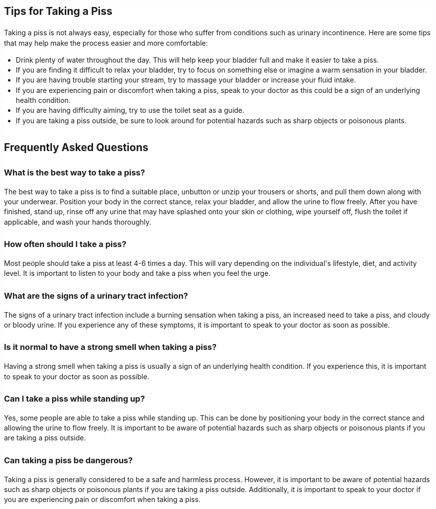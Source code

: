</ol>

<h2>Tips for Taking a Piss</h2>

<p>Taking a piss is not always easy, especially for those who suffer from conditions such as urinary incontinence. Here are some tips that may help make the process easier and more comfortable:</p>

<ul>
<li>Drink plenty of water throughout the day. This will help keep your bladder full and make it easier to take a piss. </li>
<li>If you are finding it difficult to relax your bladder, try to focus on something else or imagine a warm sensation in your bladder. </li>
<li>If you are having trouble starting your stream, try to massage your bladder or increase your fluid intake. </li>
<li>If you are experiencing pain or discomfort when taking a piss, speak to your doctor as this could be a sign of an underlying health condition. </li>
<li>If you are having difficulty aiming, try to use the toilet seat as a guide. </li>
<li>If you are taking a piss outside, be sure to look around for potential hazards such as sharp objects or poisonous plants. </li>
</ul>

<h2>Frequently Asked Questions</h2>

<h3>What is the best way to take a piss?</h3>

<p>The best way to take a piss is to find a suitable place, unbutton or unzip your trousers or shorts, and pull them down along with your underwear. Position your body in the correct stance, relax your bladder, and allow the urine to flow freely. After you have finished, stand up, rinse off any urine that may have splashed onto your skin or clothing, wipe yourself off, flush the toilet if applicable, and wash your hands thoroughly. </p>

<h3>How often should I take a piss?</h3>

<p>Most people should take a piss at least 4-6 times a day. This will vary depending on the individual's lifestyle, diet, and activity level. It is important to listen to your body and take a piss when you feel the urge. </p>

<h3>What are the signs of a urinary tract infection?</h3>

<p>The signs of a urinary tract infection include a burning sensation when taking a piss, an increased need to take a piss, and cloudy or bloody urine. If you experience any of these symptoms, it is important to speak to your doctor as soon as possible. </p>

<h3>Is it normal to have a strong smell when taking a piss?</h3>

<p>Having a strong smell when taking a piss is usually a sign of an underlying health condition. If you experience this, it is important to speak to your doctor as soon as possible. </p>

<h3>Can I take a piss while standing up?</h3>

<p>Yes, some people are able to take a piss while standing up. This can be done by positioning your body in the correct stance and allowing the urine to flow freely. It is important to be aware of potential hazards such as sharp objects or poisonous plants if you are taking a piss outside. </p>

<h3>Can taking a piss be dangerous?</h3>

<p>Taking a piss is generally considered to be a safe and harmless process. However, it is important to be aware of potential hazards such as sharp objects or poisonous plants if you are taking a piss outside. Additionally, it is important to speak to your doctor if you are experiencing pain or discomfort when taking a piss. </p>
